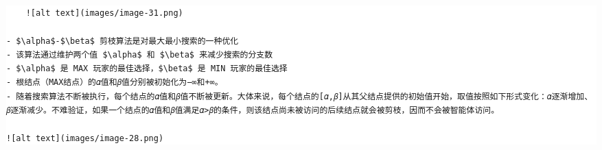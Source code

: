         ![alt text](images/image-31.png)

    - $\alpha$-$\beta$ 剪枝算法是对最大最小搜索的一种优化
    - 该算法通过维护两个值 $\alpha$ 和 $\beta$ 来减少搜索的分支数
    - $\alpha$ 是 MAX 玩家的最佳选择，$\beta$ 是 MIN 玩家的最佳选择
    - 根结点（MAX结点）的𝛼值和𝛽值分别被初始化为−∞和+∞。
    - 随着搜索算法不断被执行，每个结点的𝛼值和𝛽值不断被更新。大体来说，每个结点的[𝛼,𝛽]从其父结点提供的初始值开始，取值按照如下形式变化：𝛼逐渐增加、𝛽逐渐减少。不难验证，如果一个结点的𝛼值和𝛽值满足𝛼>𝛽的条件，则该结点尚未被访问的后续结点就会被剪枝，因而不会被智能体访问。

    ![alt text](images/image-28.png)